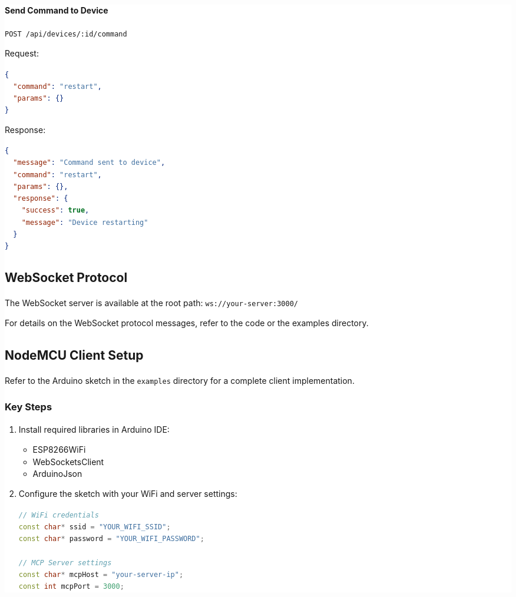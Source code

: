 
#### Send Command to Device

```
POST /api/devices/:id/command
```

Request:
```json
{
  "command": "restart",
  "params": {}
}
```

Response:
```json
{
  "message": "Command sent to device",
  "command": "restart",
  "params": {},
  "response": {
    "success": true,
    "message": "Device restarting"
  }
}
```

## WebSocket Protocol

The WebSocket server is available at the root path: `ws://your-server:3000/`

For details on the WebSocket protocol messages, refer to the code or the examples directory.

## NodeMCU Client Setup

Refer to the Arduino sketch in the `examples` directory for a complete client implementation.

### Key Steps

1. Install required libraries in Arduino IDE:
   - ESP8266WiFi
   - WebSocketsClient
   - ArduinoJson

2. Configure the sketch with your WiFi and server settings:
   ```cpp
   // WiFi credentials
   const char* ssid = "YOUR_WIFI_SSID";
   const char* password = "YOUR_WIFI_PASSWORD";

   // MCP Server settings
   const char* mcpHost = "your-server-ip";
   const int mcpPort = 3000;
   ```
